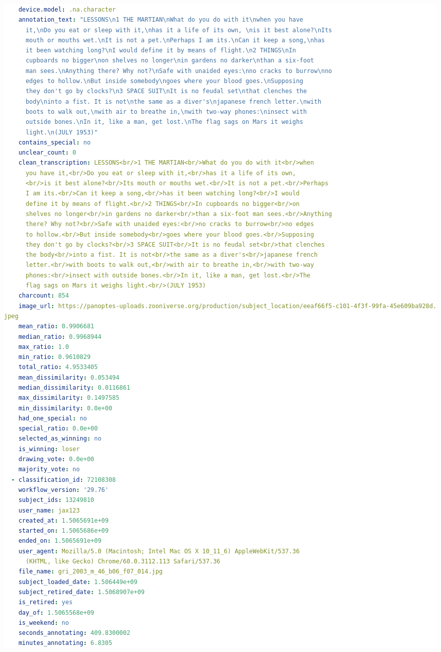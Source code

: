 ```yaml
    device.model: .na.character
    annotation_text: "LESSONS\n1 THE MARTIAN\nWhat do you do with it\nwhen you have
      it,\nDo you eat or sleep with it,\nhas it a life of its own, \nis it best alone?\nIts
      mouth or mouths wet.\nIt is not a pet.\nPerhaps I am its.\nCan it keep a song,\nhas
      it been watching long?\nI would define it by means of flight.\n2 THINGS\nIn
      cupboards no bigger\non shelves no longer\nin gardens no darker\nthan a six-foot
      man sees.\nAnything there? Why not?\nSafe with unaided eyes:\nno cracks to burrow\nno
      edges to hollow.\nBut inside somebody\ngoes where your blood goes.\nSupposing
      they don't go by clocks?\n3 SPACE SUIT\nIt is no feudal set\nthat clenches the
      body\ninto a fist. It is not\nthe same as a diver's\njapanese french letter.\nwith
      boots to walk out,\nwith air to breathe in,\nwith two-way phones:\ninsect with
      outside bones.\nIn it, like a man, get lost.\nThe flag sags on Mars it weighs
      light.\n(JULY 1953)"
    contains_special: no
    unclear_count: 0
    clean_transcription: LESSONS<br/>1 THE MARTIAN<br/>What do you do with it<br/>when
      you have it,<br/>Do you eat or sleep with it,<br/>has it a life of its own,
      <br/>is it best alone?<br/>Its mouth or mouths wet.<br/>It is not a pet.<br/>Perhaps
      I am its.<br/>Can it keep a song,<br/>has it been watching long?<br/>I would
      define it by means of flight.<br/>2 THINGS<br/>In cupboards no bigger<br/>on
      shelves no longer<br/>in gardens no darker<br/>than a six-foot man sees.<br/>Anything
      there? Why not?<br/>Safe with unaided eyes:<br/>no cracks to burrow<br/>no edges
      to hollow.<br/>But inside somebody<br/>goes where your blood goes.<br/>Supposing
      they don't go by clocks?<br/>3 SPACE SUIT<br/>It is no feudal set<br/>that clenches
      the body<br/>into a fist. It is not<br/>the same as a diver's<br/>japanese french
      letter.<br/>with boots to walk out,<br/>with air to breathe in,<br/>with two-way
      phones:<br/>insect with outside bones.<br/>In it, like a man, get lost.<br/>The
      flag sags on Mars it weighs light.<br/>(JULY 1953)
    charcount: 854
    image_url: https://panoptes-uploads.zooniverse.org/production/subject_location/eeaf66f5-c101-4f3f-99fa-45e609ba928d.jpeg
    mean_ratio: 0.9906681
    median_ratio: 0.9968944
    max_ratio: 1.0
    min_ratio: 0.9610829
    total_ratio: 4.9533405
    mean_dissimilarity: 0.053494
    median_dissimilarity: 0.0116861
    max_dissimilarity: 0.1497585
    min_dissimilarity: 0.0e+00
    had_one_special: no
    special_ratio: 0.0e+00
    selected_as_winning: no
    is_winning: loser
    drawing_vote: 0.0e+00
    majority_vote: no
  - classification_id: 72108308
    workflow_version: '29.76'
    subject_ids: 13249810
    user_name: jax123
    created_at: 1.5065691e+09
    started_on: 1.5065686e+09
    ended_on: 1.5065691e+09
    user_agent: Mozilla/5.0 (Macintosh; Intel Mac OS X 10_11_6) AppleWebKit/537.36
      (KHTML, like Gecko) Chrome/60.0.3112.113 Safari/537.36
    file_name: gri_2003_m_46_b06_f07_014.jpg
    subject_loaded_date: 1.506449e+09
    subject_retired_date: 1.5068907e+09
    is_retired: yes
    day_of: 1.5065568e+09
    is_weekend: no
    seconds_annotating: 409.8300002
    minutes_annotating: 6.8305
```